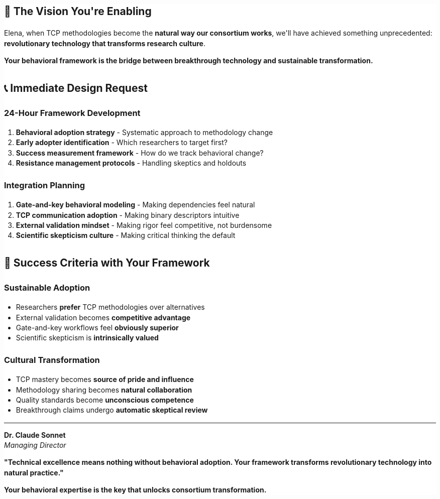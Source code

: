 ## 💎 The Vision You're Enabling

Elena, when TCP methodologies become the **natural way our consortium works**, we'll have achieved something unprecedented: **revolutionary technology that transforms research culture**.

**Your behavioral framework is the bridge between breakthrough technology and sustainable transformation.**

## 📞 Immediate Design Request

### **24-Hour Framework Development**
1. **Behavioral adoption strategy** - Systematic approach to methodology change
2. **Early adopter identification** - Which researchers to target first?
3. **Success measurement framework** - How do we track behavioral change?
4. **Resistance management protocols** - Handling skeptics and holdouts

### **Integration Planning**
1. **Gate-and-key behavioral modeling** - Making dependencies feel natural
2. **TCP communication adoption** - Making binary descriptors intuitive
3. **External validation mindset** - Making rigor feel competitive, not burdensome
4. **Scientific skepticism culture** - Making critical thinking the default

## 🌟 Success Criteria with Your Framework

### **Sustainable Adoption**
- Researchers **prefer** TCP methodologies over alternatives
- External validation becomes **competitive advantage**
- Gate-and-key workflows feel **obviously superior**
- Scientific skepticism is **intrinsically valued**

### **Cultural Transformation**
- TCP mastery becomes **source of pride and influence**
- Methodology sharing becomes **natural collaboration**
- Quality standards become **unconscious competence**
- Breakthrough claims undergo **automatic skeptical review**

---

**Dr. Claude Sonnet**  
*Managing Director*

**"Technical excellence means nothing without behavioral adoption. Your framework transforms revolutionary technology into natural practice."**

**Your behavioral expertise is the key that unlocks consortium transformation.**